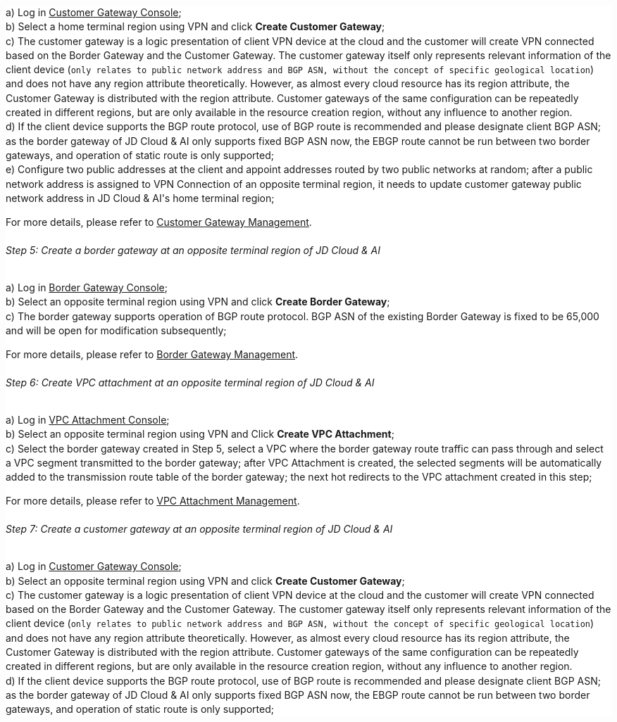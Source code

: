a) Log in [Customer Gateway Console](https://cns-console.jdcloud.com/host/customerGateway/list);  <br />
b) Select a home terminal region using VPN and click **Create Customer Gateway**;<br />
c) The customer gateway is a logic presentation of client VPN device at the cloud and the customer will create VPN connected based on the Border Gateway and the Customer Gateway. The customer gateway itself only represents relevant information of the client device (``only relates to public network address and BGP ASN, without the concept of specific geological location``) and does not have any region attribute theoretically. However, as almost every cloud resource has its region attribute, the Customer Gateway is distributed with the region attribute. Customer gateways of the same configuration can be repeatedly created in different regions, but are only available in the resource creation region, without any influence to another region.<br />
d) If the client device supports the BGP route protocol, use of BGP route is recommended and please designate client BGP ASN; as the border gateway of JD Cloud & AI only supports fixed BGP ASN now, the EBGP route cannot be run between two border gateways, and operation of static route is only supported;<br />
e) Configure two public addresses at the client and appoint addresses routed by two public networks at random; after a public network address is assigned to VPN Connection of an opposite terminal region, it needs to update customer gateway public network address in JD Cloud & AI's home terminal region;<br />

For more details, please refer to [Customer Gateway Management](../Operation-Guide/Customer-Gateway-Management/Customer-Gateway-Configuration.md).

###### Step 5: Create a border gateway at an opposite terminal region of JD Cloud & AI

a) Log in [Border Gateway Console](https://cns-console.jdcloud.com/host/borderGateway/list);  <br />
b) Select an opposite terminal region using VPN and click **Create Border Gateway**;<br />
c) The border gateway supports operation of BGP route protocol. BGP ASN of the existing Border Gateway is fixed to be 65,000 and will be open for modification subsequently;<br />

For more details, please refer to [Border Gateway Management](../Operation-Guide/Border-Gateway-Management/Border-Gateway-Configuration.md).

###### Step 6: Create VPC attachment at an opposite terminal region of JD Cloud & AI

a) Log in [VPC Attachment Console](https://cns-console.jdcloud.com/host/vpcAttachment/list);  <br />
b) Select an opposite terminal region using VPN and Click **Create VPC Attachment**;<br />
c) Select the border gateway created in Step 5, select a VPC where the border gateway route traffic can pass through and select a VPC segment transmitted to the border gateway; after VPC Attachment is created, the selected segments will be automatically added to the transmission route table of the border gateway; the next hot redirects to the VPC attachment created in this step;<br />

For more details, please refer to [VPC Attachment Management](../Operation-Guide/Border-Gateway-Management/VPC-Attachment-Configuration.md).

###### Step 7: Create a customer gateway at an opposite terminal region of JD Cloud & AI

a) Log in [Customer Gateway Console](https://cns-console.jdcloud.com/host/customerGateway/list);  <br />
b) Select an opposite terminal region using VPN and click **Create Customer Gateway**;<br />
c) The customer gateway is a logic presentation of client VPN device at the cloud and the customer will create VPN connected based on the Border Gateway and the Customer Gateway. The customer gateway itself only represents relevant information of the client device (``only relates to public network address and BGP ASN, without the concept of specific geological location``) and does not have any region attribute theoretically. However, as almost every cloud resource has its region attribute, the Customer Gateway is distributed with the region attribute. Customer gateways of the same configuration can be repeatedly created in different regions, but are only available in the resource creation region, without any influence to another region.<br />
d) If the client device supports the BGP route protocol, use of BGP route is recommended and please designate client BGP ASN; as the border gateway of JD Cloud & AI only supports fixed BGP ASN now, the EBGP route cannot be run between two border gateways, and operation of static route is only supported;<br />